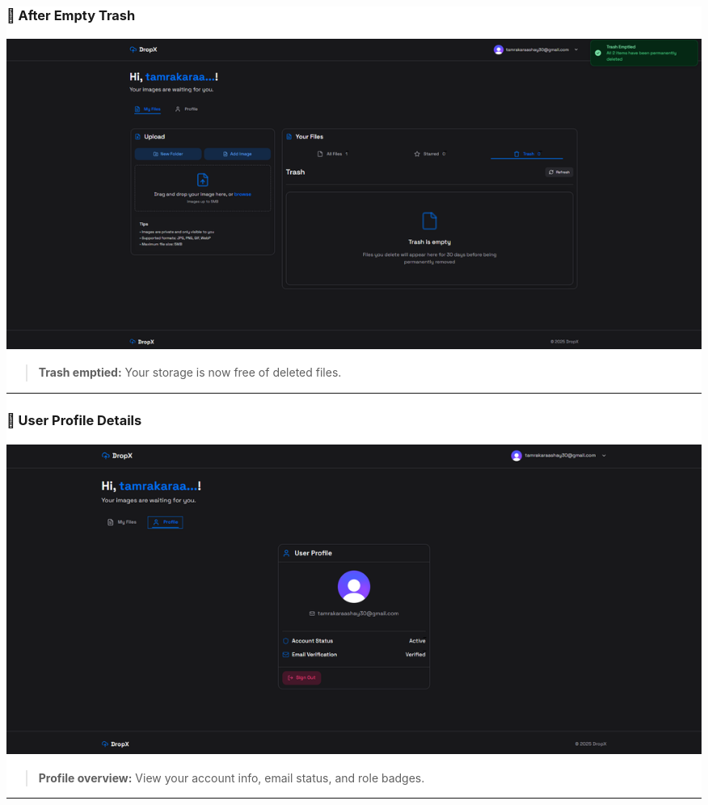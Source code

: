 
### 🧹 After Empty Trash

![After_EmptyTrash_DeleteMultipleFiles Screenshot](screenshots/After_EmptyTrash_DeleteMultipleFiles.png)
> **Trash emptied:** Your storage is now free of deleted files.

---

### 👤 User Profile Details

![UserProfileDetails Screenshot](screenshots/UserProfileDetails.png)
> **Profile overview:** View your account info, email status, and role badges.

---